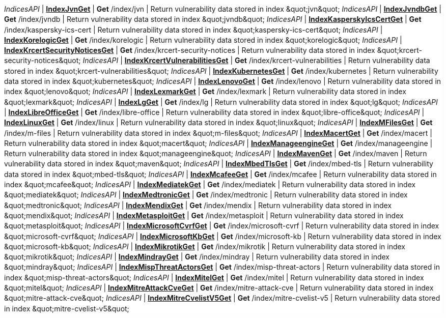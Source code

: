 *IndicesAPI* | [**IndexJvnGet**](docs/IndicesAPI.md#indexjvnget) | **Get** /index/jvn | Return vulnerability data stored in index \&quot;jvn\&quot;
*IndicesAPI* | [**IndexJvndbGet**](docs/IndicesAPI.md#indexjvndbget) | **Get** /index/jvndb | Return vulnerability data stored in index \&quot;jvndb\&quot;
*IndicesAPI* | [**IndexKasperskyIcsCertGet**](docs/IndicesAPI.md#indexkasperskyicscertget) | **Get** /index/kaspersky-ics-cert | Return vulnerability data stored in index \&quot;kaspersky-ics-cert\&quot;
*IndicesAPI* | [**IndexKorelogicGet**](docs/IndicesAPI.md#indexkorelogicget) | **Get** /index/korelogic | Return vulnerability data stored in index \&quot;korelogic\&quot;
*IndicesAPI* | [**IndexKrcertSecurityNoticesGet**](docs/IndicesAPI.md#indexkrcertsecuritynoticesget) | **Get** /index/krcert-security-notices | Return vulnerability data stored in index \&quot;krcert-security-notices\&quot;
*IndicesAPI* | [**IndexKrcertVulnerabilitiesGet**](docs/IndicesAPI.md#indexkrcertvulnerabilitiesget) | **Get** /index/krcert-vulnerabilities | Return vulnerability data stored in index \&quot;krcert-vulnerabilities\&quot;
*IndicesAPI* | [**IndexKubernetesGet**](docs/IndicesAPI.md#indexkubernetesget) | **Get** /index/kubernetes | Return vulnerability data stored in index \&quot;kubernetes\&quot;
*IndicesAPI* | [**IndexLenovoGet**](docs/IndicesAPI.md#indexlenovoget) | **Get** /index/lenovo | Return vulnerability data stored in index \&quot;lenovo\&quot;
*IndicesAPI* | [**IndexLexmarkGet**](docs/IndicesAPI.md#indexlexmarkget) | **Get** /index/lexmark | Return vulnerability data stored in index \&quot;lexmark\&quot;
*IndicesAPI* | [**IndexLgGet**](docs/IndicesAPI.md#indexlgget) | **Get** /index/lg | Return vulnerability data stored in index \&quot;lg\&quot;
*IndicesAPI* | [**IndexLibreOfficeGet**](docs/IndicesAPI.md#indexlibreofficeget) | **Get** /index/libre-office | Return vulnerability data stored in index \&quot;libre-office\&quot;
*IndicesAPI* | [**IndexLinuxGet**](docs/IndicesAPI.md#indexlinuxget) | **Get** /index/linux | Return vulnerability data stored in index \&quot;linux\&quot;
*IndicesAPI* | [**IndexMFilesGet**](docs/IndicesAPI.md#indexmfilesget) | **Get** /index/m-files | Return vulnerability data stored in index \&quot;m-files\&quot;
*IndicesAPI* | [**IndexMacertGet**](docs/IndicesAPI.md#indexmacertget) | **Get** /index/macert | Return vulnerability data stored in index \&quot;macert\&quot;
*IndicesAPI* | [**IndexManageengineGet**](docs/IndicesAPI.md#indexmanageengineget) | **Get** /index/manageengine | Return vulnerability data stored in index \&quot;manageengine\&quot;
*IndicesAPI* | [**IndexMavenGet**](docs/IndicesAPI.md#indexmavenget) | **Get** /index/maven | Return vulnerability data stored in index \&quot;maven\&quot;
*IndicesAPI* | [**IndexMbedTlsGet**](docs/IndicesAPI.md#indexmbedtlsget) | **Get** /index/mbed-tls | Return vulnerability data stored in index \&quot;mbed-tls\&quot;
*IndicesAPI* | [**IndexMcafeeGet**](docs/IndicesAPI.md#indexmcafeeget) | **Get** /index/mcafee | Return vulnerability data stored in index \&quot;mcafee\&quot;
*IndicesAPI* | [**IndexMediatekGet**](docs/IndicesAPI.md#indexmediatekget) | **Get** /index/mediatek | Return vulnerability data stored in index \&quot;mediatek\&quot;
*IndicesAPI* | [**IndexMedtronicGet**](docs/IndicesAPI.md#indexmedtronicget) | **Get** /index/medtronic | Return vulnerability data stored in index \&quot;medtronic\&quot;
*IndicesAPI* | [**IndexMendixGet**](docs/IndicesAPI.md#indexmendixget) | **Get** /index/mendix | Return vulnerability data stored in index \&quot;mendix\&quot;
*IndicesAPI* | [**IndexMetasploitGet**](docs/IndicesAPI.md#indexmetasploitget) | **Get** /index/metasploit | Return vulnerability data stored in index \&quot;metasploit\&quot;
*IndicesAPI* | [**IndexMicrosoftCvrfGet**](docs/IndicesAPI.md#indexmicrosoftcvrfget) | **Get** /index/microsoft-cvrf | Return vulnerability data stored in index \&quot;microsoft-cvrf\&quot;
*IndicesAPI* | [**IndexMicrosoftKbGet**](docs/IndicesAPI.md#indexmicrosoftkbget) | **Get** /index/microsoft-kb | Return vulnerability data stored in index \&quot;microsoft-kb\&quot;
*IndicesAPI* | [**IndexMikrotikGet**](docs/IndicesAPI.md#indexmikrotikget) | **Get** /index/mikrotik | Return vulnerability data stored in index \&quot;mikrotik\&quot;
*IndicesAPI* | [**IndexMindrayGet**](docs/IndicesAPI.md#indexmindrayget) | **Get** /index/mindray | Return vulnerability data stored in index \&quot;mindray\&quot;
*IndicesAPI* | [**IndexMispThreatActorsGet**](docs/IndicesAPI.md#indexmispthreatactorsget) | **Get** /index/misp-threat-actors | Return vulnerability data stored in index \&quot;misp-threat-actors\&quot;
*IndicesAPI* | [**IndexMitelGet**](docs/IndicesAPI.md#indexmitelget) | **Get** /index/mitel | Return vulnerability data stored in index \&quot;mitel\&quot;
*IndicesAPI* | [**IndexMitreAttackCveGet**](docs/IndicesAPI.md#indexmitreattackcveget) | **Get** /index/mitre-attack-cve | Return vulnerability data stored in index \&quot;mitre-attack-cve\&quot;
*IndicesAPI* | [**IndexMitreCvelistV5Get**](docs/IndicesAPI.md#indexmitrecvelistv5get) | **Get** /index/mitre-cvelist-v5 | Return vulnerability data stored in index \&quot;mitre-cvelist-v5\&quot;